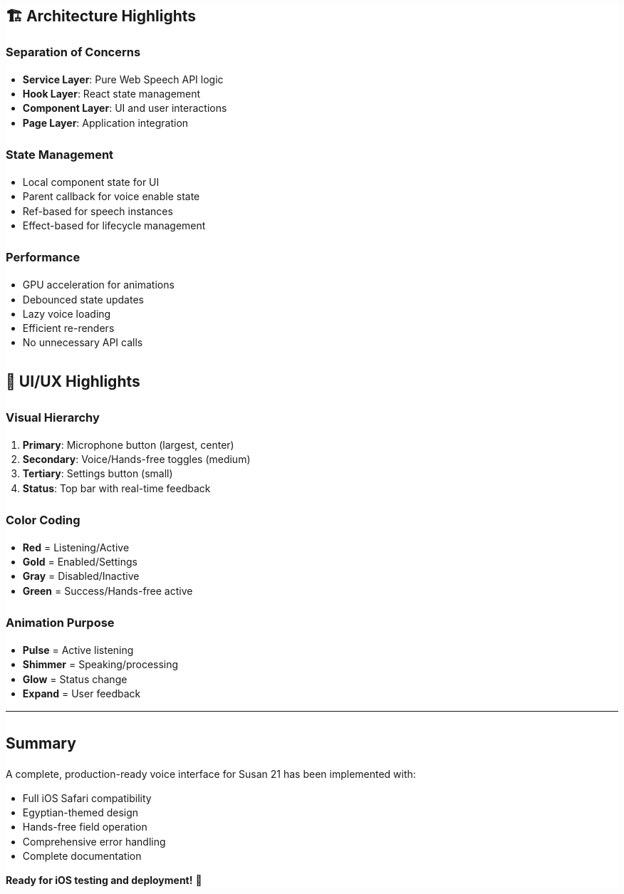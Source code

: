 ## 🏗️ Architecture Highlights

### Separation of Concerns
- **Service Layer**: Pure Web Speech API logic
- **Hook Layer**: React state management
- **Component Layer**: UI and user interactions
- **Page Layer**: Application integration

### State Management
- Local component state for UI
- Parent callback for voice enable state
- Ref-based for speech instances
- Effect-based for lifecycle management

### Performance
- GPU acceleration for animations
- Debounced state updates
- Lazy voice loading
- Efficient re-renders
- No unnecessary API calls

## 🎨 UI/UX Highlights

### Visual Hierarchy
1. **Primary**: Microphone button (largest, center)
2. **Secondary**: Voice/Hands-free toggles (medium)
3. **Tertiary**: Settings button (small)
4. **Status**: Top bar with real-time feedback

### Color Coding
- **Red** = Listening/Active
- **Gold** = Enabled/Settings
- **Gray** = Disabled/Inactive
- **Green** = Success/Hands-free active

### Animation Purpose
- **Pulse** = Active listening
- **Shimmer** = Speaking/processing
- **Glow** = Status change
- **Expand** = User feedback

---

## Summary

A complete, production-ready voice interface for Susan 21 has been implemented with:
- Full iOS Safari compatibility
- Egyptian-themed design
- Hands-free field operation
- Comprehensive error handling
- Complete documentation

**Ready for iOS testing and deployment!** 🎉
